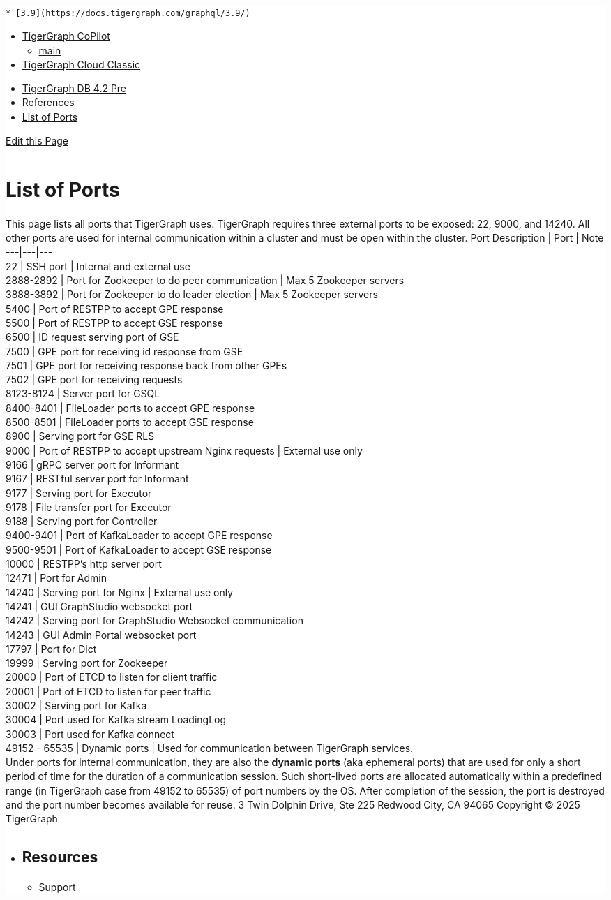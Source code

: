     * [3.9](https://docs.tigergraph.com/graphql/3.9/)
  * [TigerGraph CoPilot](https://docs.tigergraph.com/tg-copilot/intro/)
    * [main](https://docs.tigergraph.com/tg-copilot/intro/)
  * [TigerGraph Cloud Classic](https://docs.tigergraph.com/cloud/main/start/overview)


[](https://docs.tigergraph.com/home/)
  * [TigerGraph DB 4.2 Pre](https://docs.tigergraph.com/tigergraph-server/4.2/intro/)
  * References
  * [List of Ports](https://docs.tigergraph.com/tigergraph-server/4.2/reference/ports)


[Edit this Page](https://github.com/tigergraph/server-docs/edit/4.2/modules/reference/pages/ports.adoc)
# List of Ports
This page lists all ports that TigerGraph uses.
TigerGraph requires three external ports to be exposed: 22, 9000, and 14240. All other ports are used for internal communication within a cluster and must be open within the cluster.
Port Description | Port | Note  
---|---|---  
22 | SSH port | Internal and external use  
2888-2892 | Port for Zookeeper to do peer communication | Max 5 Zookeeper servers  
3888-3892 | Port for Zookeeper to do leader election | Max 5 Zookeeper servers  
5400 | Port of RESTPP to accept GPE response  
5500 | Port of RESTPP to accept GSE response  
6500 | ID request serving port of GSE  
7500 | GPE port for receiving id response from GSE  
7501 | GPE port for receiving response back from other GPEs  
7502 | GPE port for receiving requests  
8123-8124 | Server port for GSQL  
8400-8401 | FileLoader ports to accept GPE response  
8500-8501 | FileLoader ports to accept GSE response  
8900 | Serving port for GSE RLS  
9000 | Port of RESTPP to accept upstream Nginx requests | External use only  
9166 | gRPC server port for Informant  
9167 | RESTful server port for Informant  
9177 | Serving port for Executor  
9178 | File transfer port for Executor  
9188 | Serving port for Controller  
9400-9401 | Port of KafkaLoader to accept GPE response  
9500-9501 | Port of KafkaLoader to accept GSE response  
10000 | RESTPP’s http server port  
12471 | Port for Admin  
14240 | Serving port for Nginx | External use only  
14241 | GUI GraphStudio websocket port  
14242 | Serving port for GraphStudio Websocket communication  
14243 | GUI Admin Portal websocket port  
17797 | Port for Dict  
19999 | Serving port for Zookeeper  
20000 | Port of ETCD to listen for client traffic  
20001 | Port of ETCD to listen for peer traffic  
30002 | Serving port for Kafka  
30004 | Port used for Kafka stream LoadingLog  
30003 | Port used for Kafka connect  
49152 - 65535 | Dynamic ports | Used for communication between TigerGraph services.  
Under ports for internal communication, they are also the **dynamic ports** (aka ephemeral ports) that are used for only a short period of time for the duration of a communication session. Such short-lived ports are allocated automatically within a predefined range (in TigerGraph case from 49152 to 65535) of port numbers by the OS. After completion of the session, the port is destroyed and the port number becomes available for reuse.
3 Twin Dolphin Drive, Ste 225 Redwood City, CA 94065 
Copyright © 2025 TigerGraph
  * ## Resources
    * [Support](https://www.tigergraph.com/support/)